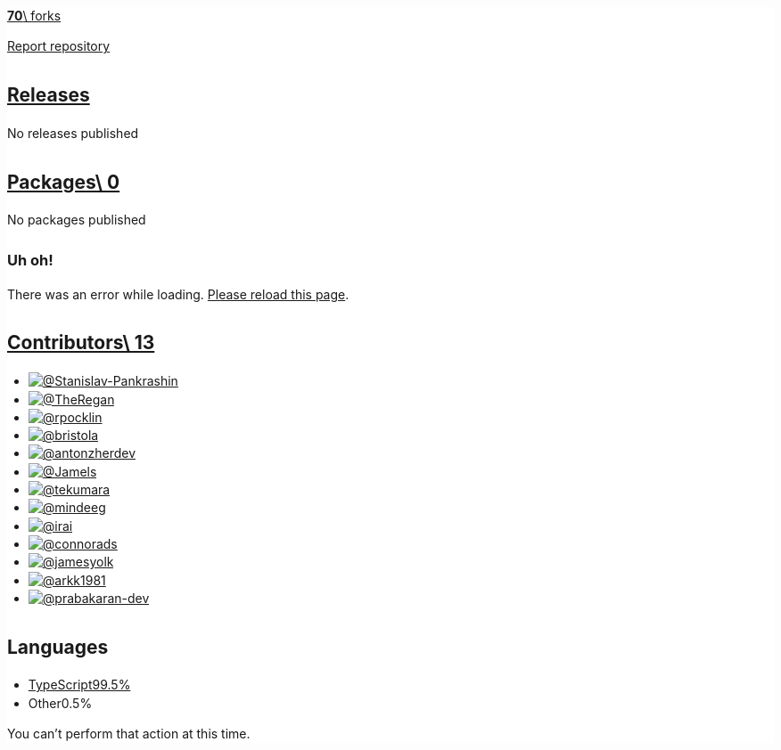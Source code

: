 [**70**\\
forks](https://github.com/XeroAPI/xero-mcp-server/forks)

[Report repository](https://github.com/contact/report-content?content_url=https%3A%2F%2Fgithub.com%2FXeroAPI%2Fxero-mcp-server&report=XeroAPI+%28user%29)

## [Releases](https://github.com/XeroAPI/xero-mcp-server/releases)

No releases published

## [Packages\  0](https://github.com/orgs/XeroAPI/packages?repo_name=xero-mcp-server)

No packages published

### Uh oh!

There was an error while loading. [Please reload this page](https://github.com/XeroAPI/xero-mcp-server).

## [Contributors\  13](https://github.com/XeroAPI/xero-mcp-server/graphs/contributors)

- [![@Stanislav-Pankrashin](https://avatars.githubusercontent.com/u/17938443?s=64&v=4)](https://github.com/Stanislav-Pankrashin)
- [![@TheRegan](https://avatars.githubusercontent.com/u/9703307?s=64&v=4)](https://github.com/TheRegan)
- [![@rpocklin](https://avatars.githubusercontent.com/u/876651?s=64&v=4)](https://github.com/rpocklin)
- [![@bristola](https://avatars.githubusercontent.com/u/19804014?s=64&v=4)](https://github.com/bristola)
- [![@antonzherdev](https://avatars.githubusercontent.com/u/2803758?s=64&v=4)](https://github.com/antonzherdev)
- [![@Jamels](https://avatars.githubusercontent.com/u/46829356?s=64&v=4)](https://github.com/Jamels)
- [![@tekumara](https://avatars.githubusercontent.com/u/125105?s=64&v=4)](https://github.com/tekumara)
- [![@mindeeg](https://avatars.githubusercontent.com/u/872243?s=64&v=4)](https://github.com/mindeeg)
- [![@irai](https://avatars.githubusercontent.com/u/6378608?s=64&v=4)](https://github.com/irai)
- [![@connorads](https://avatars.githubusercontent.com/u/10026538?s=64&v=4)](https://github.com/connorads)
- [![@jamesyolk](https://avatars.githubusercontent.com/u/20915578?s=64&v=4)](https://github.com/jamesyolk)
- [![@arkk1981](https://avatars.githubusercontent.com/u/48844947?s=64&v=4)](https://github.com/arkk1981)
- [![@prabakaran-dev](https://avatars.githubusercontent.com/u/67571007?s=64&v=4)](https://github.com/prabakaran-dev)

## Languages

- [TypeScript99.5%](https://github.com/XeroAPI/xero-mcp-server/search?l=typescript)
- Other0.5%

You can’t perform that action at this time.
